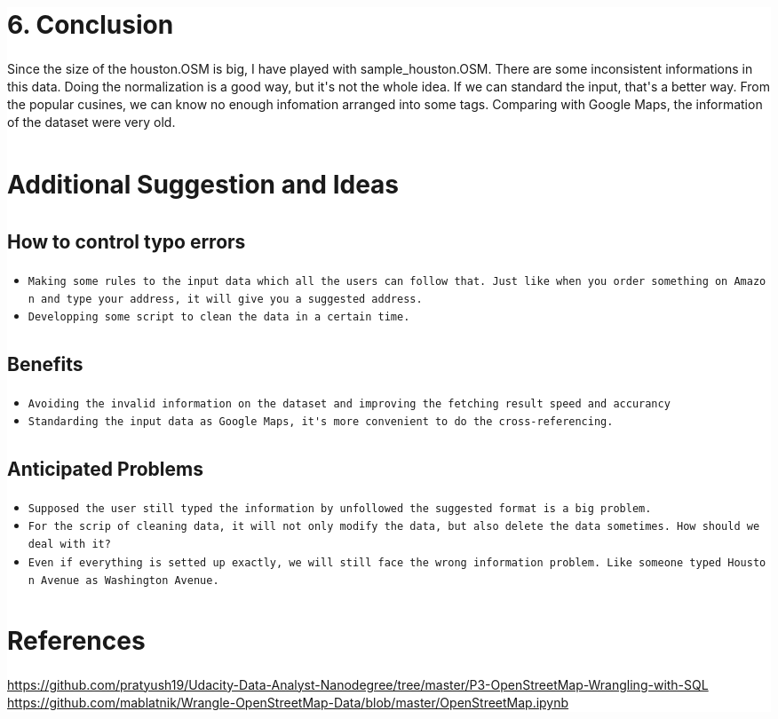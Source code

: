 # 6. Conclusion
Since the size of the houston.OSM is big, I have played with sample_houston.OSM. There are some inconsistent informations in this data. Doing the normalization is a good way, but it's not the whole idea. If we can standard the input, that's a better way. From the popular cusines, we can know no enough infomation arranged into some tags. Comparing with Google Maps, the information of the dataset were very old.

# Additional Suggestion and Ideas

## How to control typo errors
* `Making some rules to the input data which all the users can follow that. Just like when you order something on Amazon and type your address, it will give you a suggested address.`
* `Developping some script to clean the data in a certain time.`

## Benefits
* `Avoiding the invalid information on the dataset and improving the fetching result speed and accurancy`
* `Standarding the input data as Google Maps, it's more convenient to do the cross-referencing.`

## Anticipated Problems
* `Supposed the user still typed the information by unfollowed the suggested format is a big problem.`
* `For the scrip of cleaning data, it will not only modify the data, but also delete the data sometimes. How should we deal with it?`
* `Even if everything is setted up exactly, we will still face the wrong information problem. Like someone typed Houston Avenue as Washington Avenue.`

# References
https://github.com/pratyush19/Udacity-Data-Analyst-Nanodegree/tree/master/P3-OpenStreetMap-Wrangling-with-SQL
https://github.com/mablatnik/Wrangle-OpenStreetMap-Data/blob/master/OpenStreetMap.ipynb
